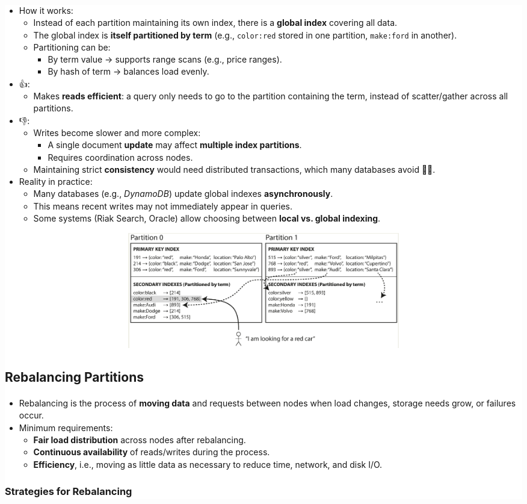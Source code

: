 - How it works:
  - Instead of each partition maintaining its own index, there is a **global index** covering all data.
  - The global index is **itself partitioned by term** (e.g., `color:red` stored in one partition, `make:ford` in another).
  - Partitioning can be:
    - By term value → supports range scans (e.g., price ranges).
    - By hash of term → balances load evenly.
- 👍:
  - Makes **reads efficient**: a query only needs to go to the partition containing the term, instead of scatter/gather across all partitions.
- 👎:
  - Writes become slower and more complex:
    - A single document **update** may affect **multiple index partitions**.
    - Requires coordination across nodes.
  - Maintaining strict **consistency** would need distributed transactions, which many databases avoid 🤷‍♂️.
- Reality in practice:
  - Many databases (e.g., *DynamoDB*) update global indexes **asynchronously**.
  - This means recent writes may not immediately appear in queries.
  - Some systems (Riak Search, Oracle) allow choosing between **local vs. global indexing**.
<p align="center"><img src="assets/partitioning-by-term.png" width="450px" height="auto"></p>

## Rebalancing Partitions

- Rebalancing is the process of **moving data** and requests between nodes when load changes, storage needs grow, or failures occur.
- Minimum requirements:
  - **Fair load distribution** across nodes after rebalancing.
  - **Continuous availability** of reads/writes during the process.
  - **Efficiency**, i.e., moving as little data as necessary to reduce time, network, and disk I/O.

### Strategies for Rebalancing
